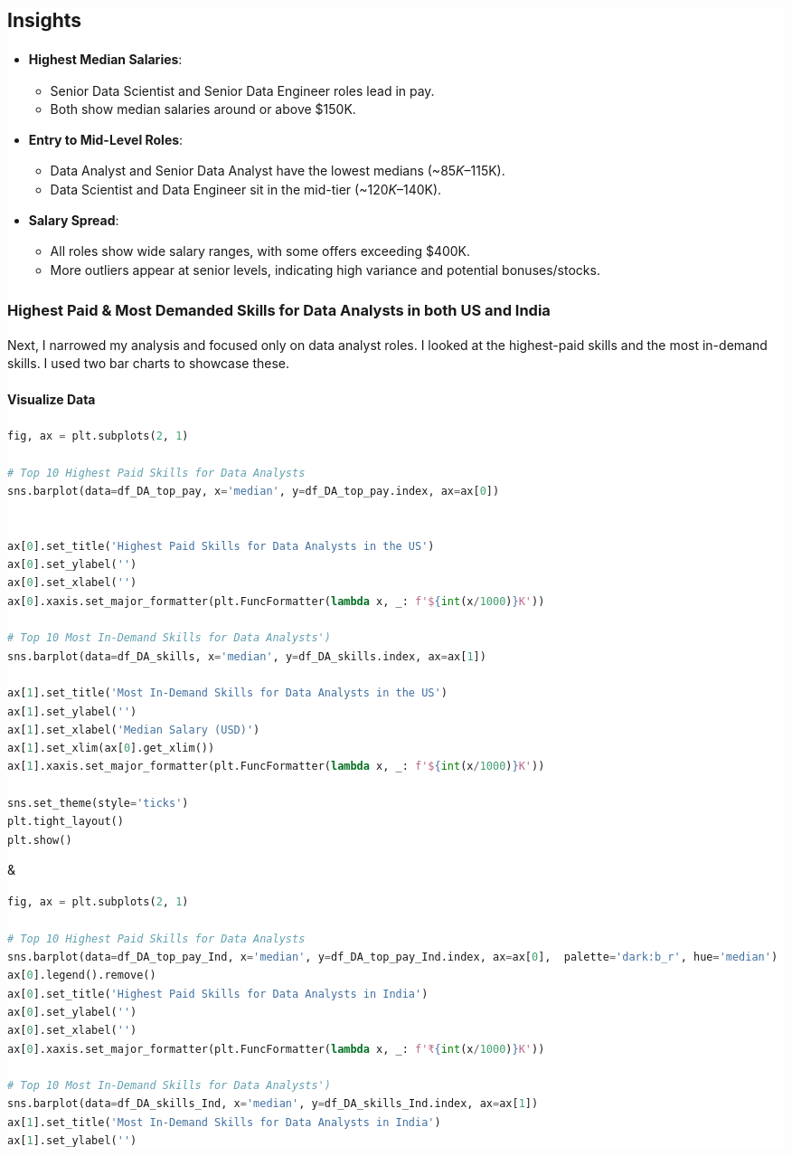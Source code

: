 ## Insights

- **Highest Median Salaries**:
  - Senior Data Scientist and Senior Data Engineer roles lead in pay.
  - Both show median salaries around or above $150K.

- **Entry to Mid-Level Roles**:
  - Data Analyst and Senior Data Analyst have the lowest medians (~$85K–$115K).
  - Data Scientist and Data Engineer sit in the mid-tier (~$120K–$140K).

- **Salary Spread**:
  - All roles show wide salary ranges, with some offers exceeding $400K.
  - More outliers appear at senior levels, indicating high variance and potential bonuses/stocks.

### Highest Paid & Most Demanded Skills for Data Analysts in both US and India

Next, I narrowed my analysis and focused only on data analyst roles. I looked at the highest-paid skills and the most in-demand skills. I used two bar charts to showcase these.

#### Visualize Data

```python
fig, ax = plt.subplots(2, 1)  

# Top 10 Highest Paid Skills for Data Analysts
sns.barplot(data=df_DA_top_pay, x='median', y=df_DA_top_pay.index, ax=ax[0])

 
ax[0].set_title('Highest Paid Skills for Data Analysts in the US')
ax[0].set_ylabel('')
ax[0].set_xlabel('')
ax[0].xaxis.set_major_formatter(plt.FuncFormatter(lambda x, _: f'${int(x/1000)}K'))

# Top 10 Most In-Demand Skills for Data Analysts')
sns.barplot(data=df_DA_skills, x='median', y=df_DA_skills.index, ax=ax[1])

ax[1].set_title('Most In-Demand Skills for Data Analysts in the US')
ax[1].set_ylabel('')
ax[1].set_xlabel('Median Salary (USD)')
ax[1].set_xlim(ax[0].get_xlim())
ax[1].xaxis.set_major_formatter(plt.FuncFormatter(lambda x, _: f'${int(x/1000)}K'))

sns.set_theme(style='ticks')
plt.tight_layout()
plt.show()
```

&

```python
fig, ax = plt.subplots(2, 1)  

# Top 10 Highest Paid Skills for Data Analysts
sns.barplot(data=df_DA_top_pay_Ind, x='median', y=df_DA_top_pay_Ind.index, ax=ax[0],  palette='dark:b_r', hue='median')
ax[0].legend().remove()
ax[0].set_title('Highest Paid Skills for Data Analysts in India')
ax[0].set_ylabel('')
ax[0].set_xlabel('')
ax[0].xaxis.set_major_formatter(plt.FuncFormatter(lambda x, _: f'₹{int(x/1000)}K'))

# Top 10 Most In-Demand Skills for Data Analysts')
sns.barplot(data=df_DA_skills_Ind, x='median', y=df_DA_skills_Ind.index, ax=ax[1])
ax[1].set_title('Most In-Demand Skills for Data Analysts in India')
ax[1].set_ylabel('')
```